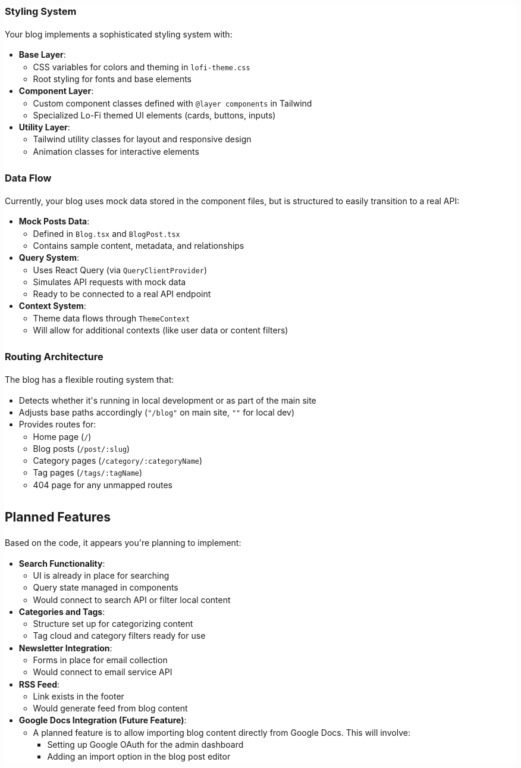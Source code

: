 ### Styling System

Your blog implements a sophisticated styling system with:

*   **Base Layer**:
    *   CSS variables for colors and theming in `lofi-theme.css`
    *   Root styling for fonts and base elements
*   **Component Layer**:
    *   Custom component classes defined with `@layer components` in Tailwind
    *   Specialized Lo-Fi themed UI elements (cards, buttons, inputs)
*   **Utility Layer**:
    *   Tailwind utility classes for layout and responsive design
    *   Animation classes for interactive elements

### Data Flow

Currently, your blog uses mock data stored in the component files, but is structured to easily transition to a real API:

*   **Mock Posts Data**:
    *   Defined in `Blog.tsx` and `BlogPost.tsx`
    *   Contains sample content, metadata, and relationships
*   **Query System**:
    *   Uses React Query (via `QueryClientProvider`)
    *   Simulates API requests with mock data
    *   Ready to be connected to a real API endpoint
*   **Context System**:
    *   Theme data flows through `ThemeContext`
    *   Will allow for additional contexts (like user data or content filters)

### Routing Architecture

The blog has a flexible routing system that:

*   Detects whether it's running in local development or as part of the main site
*   Adjusts base paths accordingly (`"/blog"` on main site, `""` for local dev)
*   Provides routes for:
    *   Home page (`/`)
    *   Blog posts (`/post/:slug`)
    *   Category pages (`/category/:categoryName`)
    *   Tag pages (`/tags/:tagName`)
    *   404 page for any unmapped routes

## Planned Features

Based on the code, it appears you're planning to implement:

*   **Search Functionality**:
    *   UI is already in place for searching
    *   Query state managed in components
    *   Would connect to search API or filter local content
*   **Categories and Tags**:
    *   Structure set up for categorizing content
    *   Tag cloud and category filters ready for use
*   **Newsletter Integration**:
    *   Forms in place for email collection
    *   Would connect to email service API
*   **RSS Feed**:
    *   Link exists in the footer
    *   Would generate feed from blog content
*   **Google Docs Integration (Future Feature)**:
    *   A planned feature is to allow importing blog content directly from Google Docs. This will involve:
        *   Setting up Google OAuth for the admin dashboard
        *   Adding an import option in the blog post editor